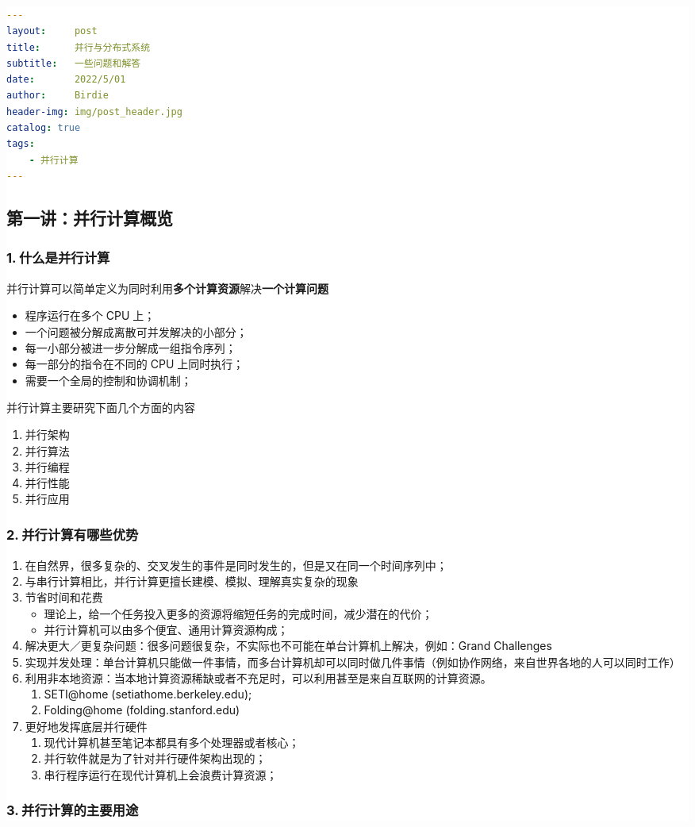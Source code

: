 ```yaml
---
layout:     post
title:      并行与分布式系统
subtitle:   一些问题和解答
date:       2022/5/01
author:     Birdie
header-img: img/post_header.jpg
catalog: true
tags:
    - 并行计算
---
```


## 第一讲：并行计算概览

### 1. 什么是并行计算

并行计算可以简单定义为同时利用**多个计算资源**解决**一个计算问题**

- 程序运行在多个 CPU 上；
- 一个问题被分解成离散可并发解决的小部分；
- 每一小部分被进一步分解成一组指令序列；
- 每一部分的指令在不同的 CPU 上同时执行；
- 需要一个全局的控制和协调机制；

并行计算主要研究下面几个方面的内容

1. 并行架构
2. 并行算法
3. 并行编程
4. 并行性能
5. 并行应用

### 2. 并行计算有哪些优势

1. 在自然界，很多复杂的、交叉发生的事件是同时发生的，但是又在同一个时间序列中；
2. 与串行计算相比，并行计算更擅长建模、模拟、理解真实复杂的现象
3. 节省时间和花费
   - 理论上，给一个任务投入更多的资源将缩短任务的完成时间，减少潜在的代价；
   - 并行计算机可以由多个便宜、通用计算资源构成；
4. 解决更大／更复杂问题：很多问题很复杂，不实际也不可能在单台计算机上解决，例如：Grand Challenges
5. 实现并发处理：单台计算机只能做一件事情，而多台计算机却可以同时做几件事情（例如协作网络，来自世界各地的人可以同时工作）
6. 利用非本地资源：当本地计算资源稀缺或者不充足时，可以利用甚至是来自互联网的计算资源。
   1. SETI@home (setiathome.berkeley.edu);
   2. Folding@home (folding.stanford.edu)
7. 更好地发挥底层并行硬件
   1. 现代计算机甚至笔记本都具有多个处理器或者核心；
   2. 并行软件就是为了针对并行硬件架构出现的；
   3. 串行程序运行在现代计算机上会浪费计算资源；

### 3. 并行计算的主要用途
